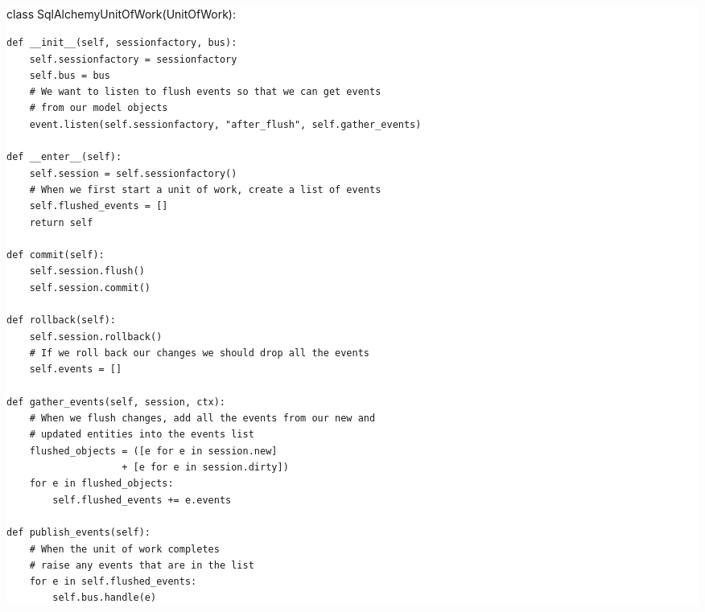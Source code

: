 class SqlAlchemyUnitOfWork(UnitOfWork):

    def __init__(self, sessionfactory, bus):
        self.sessionfactory = sessionfactory
        self.bus = bus
        # We want to listen to flush events so that we can get events
        # from our model objects
        event.listen(self.sessionfactory, "after_flush", self.gather_events)
    
    def __enter__(self):
        self.session = self.sessionfactory()
        # When we first start a unit of work, create a list of events
        self.flushed_events = []
        return self

    def commit(self):
        self.session.flush()
        self.session.commit()

    def rollback(self):
        self.session.rollback()
        # If we roll back our changes we should drop all the events
        self.events = []
    
    def gather_events(self, session, ctx):
        # When we flush changes, add all the events from our new and 
        # updated entities into the events list
        flushed_objects = ([e for e in session.new]
                        + [e for e in session.dirty])
        for e in flushed_objects:
            self.flushed_events += e.events
            
    def publish_events(self):
        # When the unit of work completes
        # raise any events that are in the list
        for e in self.flushed_events:
            self.bus.handle(e)
        